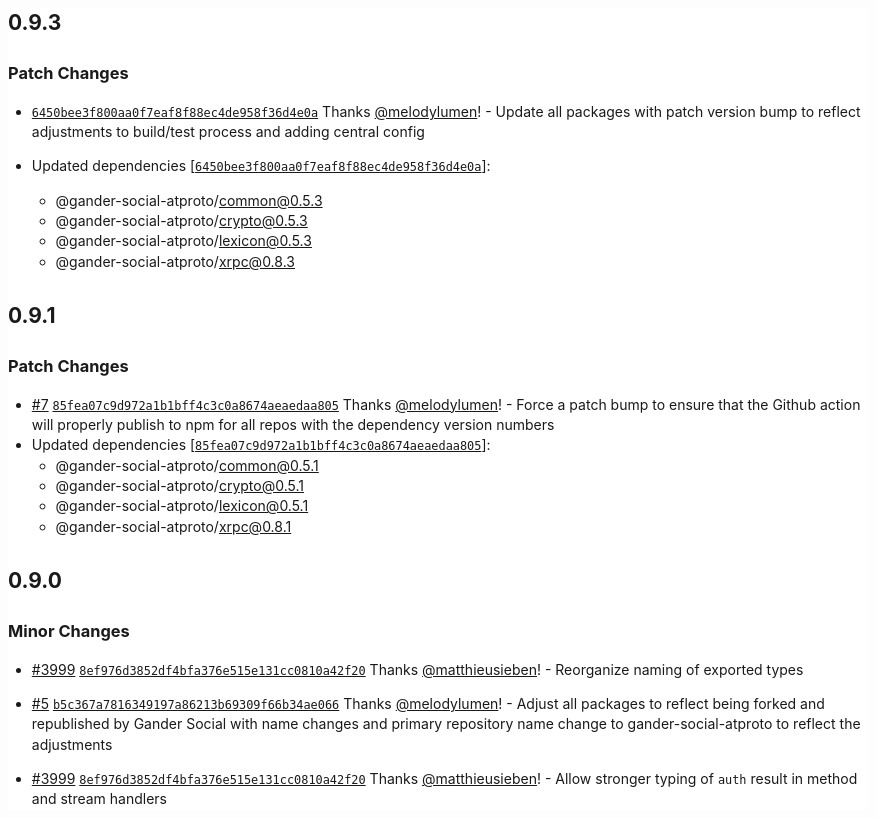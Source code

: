 ## 0.9.3

### Patch Changes

- [`6450bee3f800aa0f7eaf8f88ec4de958f36d4e0a`](https://github.com/gander-social/gander-social-atproto/commit/6450bee3f800aa0f7eaf8f88ec4de958f36d4e0a) Thanks [@melodylumen](https://github.com/melodylumen)! - Update all packages with patch version bump to reflect adjustments to build/test process and adding central config

- Updated dependencies [[`6450bee3f800aa0f7eaf8f88ec4de958f36d4e0a`](https://github.com/gander-social/gander-social-atproto/commit/6450bee3f800aa0f7eaf8f88ec4de958f36d4e0a)]:
  - @gander-social-atproto/common@0.5.3
  - @gander-social-atproto/crypto@0.5.3
  - @gander-social-atproto/lexicon@0.5.3
  - @gander-social-atproto/xrpc@0.8.3

## 0.9.1

### Patch Changes

- [#7](https://github.com/gander-social/gander-social-atproto/pull/7) [`85fea07c9d972a1b1bff4c3c0a8674aeaedaa805`](https://github.com/gander-social/gander-social-atproto/commit/85fea07c9d972a1b1bff4c3c0a8674aeaedaa805) Thanks [@melodylumen](https://github.com/melodylumen)! - Force a patch bump to ensure that the Github action will properly publish to npm for all repos with the dependency
  version numbers
- Updated dependencies [[`85fea07c9d972a1b1bff4c3c0a8674aeaedaa805`](https://github.com/gander-social/gander-social-atproto/commit/85fea07c9d972a1b1bff4c3c0a8674aeaedaa805)]:
  - @gander-social-atproto/common@0.5.1
  - @gander-social-atproto/crypto@0.5.1
  - @gander-social-atproto/lexicon@0.5.1
  - @gander-social-atproto/xrpc@0.8.1

## 0.9.0

### Minor Changes

- [#3999](https://github.com/bluesky-social/atproto/pull/3999) [`8ef976d3852df4bfa376e515e131cc0810a42f20`](https://github.com/gander-social/gander-social-atproto/commit/8ef976d3852df4bfa376e515e131cc0810a42f20) Thanks [@matthieusieben](https://github.com/matthieusieben)! - Reorganize naming of exported types

- [#5](https://github.com/gander-social/gander-social-atproto/pull/5) [`b5c367a7816349197a86213b69309f66b34ae066`](https://github.com/gander-social/gander-social-atproto/commit/b5c367a7816349197a86213b69309f66b34ae066) Thanks [@melodylumen](https://github.com/melodylumen)! - Adjust all packages to reflect being forked and republished by Gander Social with name changes and primary repository name change to gander-social-atproto to reflect the adjustments

- [#3999](https://github.com/bluesky-social/atproto/pull/3999) [`8ef976d3852df4bfa376e515e131cc0810a42f20`](https://github.com/gander-social/gander-social-atproto/commit/8ef976d3852df4bfa376e515e131cc0810a42f20) Thanks [@matthieusieben](https://github.com/matthieusieben)! - Allow stronger typing of `auth` result in method and stream handlers
